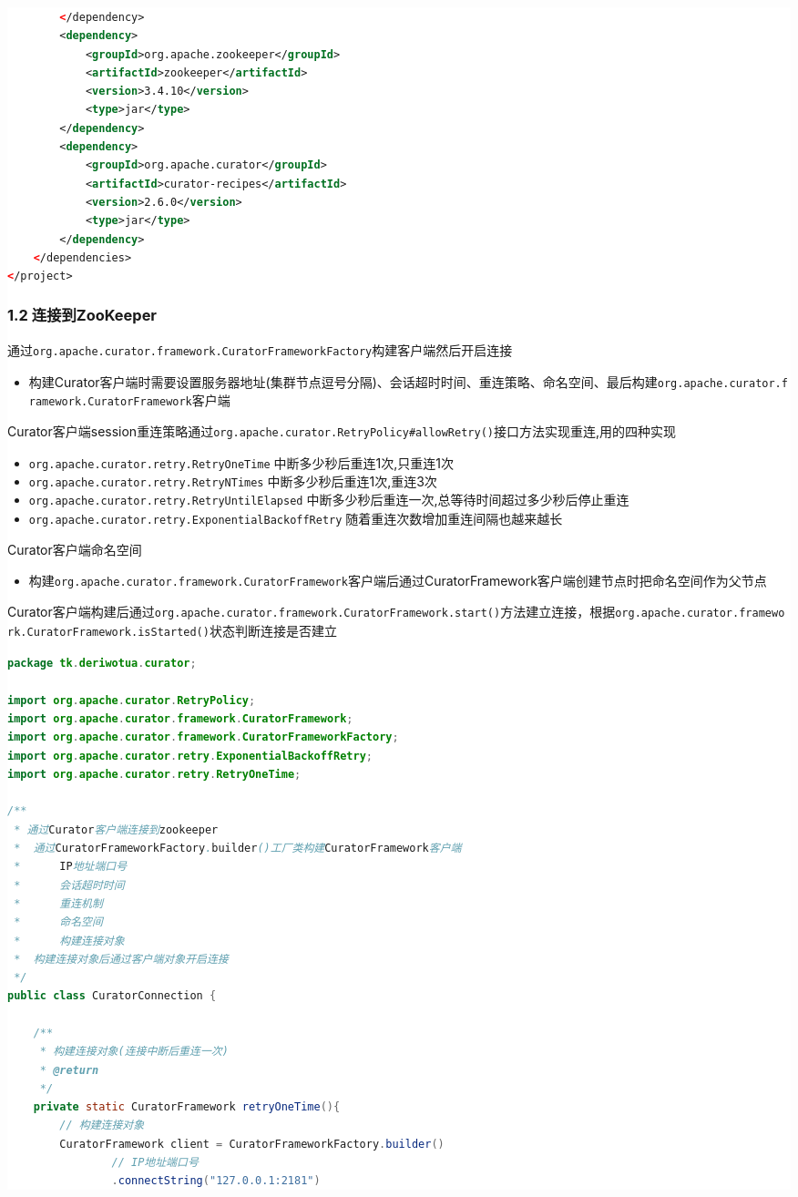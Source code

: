 ```xml
        </dependency>
        <dependency>
            <groupId>org.apache.zookeeper</groupId>
            <artifactId>zookeeper</artifactId>
            <version>3.4.10</version>
            <type>jar</type>
        </dependency>
        <dependency>
            <groupId>org.apache.curator</groupId>
            <artifactId>curator-recipes</artifactId>
            <version>2.6.0</version>
            <type>jar</type>
        </dependency>
    </dependencies>
</project>
```

### 1.2 连接到ZooKeeper

通过`org.apache.curator.framework.CuratorFrameworkFactory`构建客户端然后开启连接
- 构建Curator客户端时需要设置服务器地址(集群节点逗号分隔)、会话超时时间、重连策略、命名空间、最后构建`org.apache.curator.framework.CuratorFramework`客户端

Curator客户端session重连策略通过`org.apache.curator.RetryPolicy#allowRetry()`接口方法实现重连,用的四种实现
- `org.apache.curator.retry.RetryOneTime` 中断多少秒后重连1次,只重连1次
- `org.apache.curator.retry.RetryNTimes` 中断多少秒后重连1次,重连3次
- `org.apache.curator.retry.RetryUntilElapsed` 中断多少秒后重连一次,总等待时间超过多少秒后停止重连
- `org.apache.curator.retry.ExponentialBackoffRetry` 随着重连次数增加重连间隔也越来越长

Curator客户端命名空间
- 构建`org.apache.curator.framework.CuratorFramework`客户端后通过CuratorFramework客户端创建节点时把命名空间作为父节点

Curator客户端构建后通过`org.apache.curator.framework.CuratorFramework.start()`方法建立连接，根据`org.apache.curator.framework.CuratorFramework.isStarted()`状态判断连接是否建立

```java
package tk.deriwotua.curator;

import org.apache.curator.RetryPolicy;
import org.apache.curator.framework.CuratorFramework;
import org.apache.curator.framework.CuratorFrameworkFactory;
import org.apache.curator.retry.ExponentialBackoffRetry;
import org.apache.curator.retry.RetryOneTime;

/**
 * 通过Curator客户端连接到zookeeper
 *  通过CuratorFrameworkFactory.builder()工厂类构建CuratorFramework客户端
 *      IP地址端口号
 *      会话超时时间
 *      重连机制
 *      命名空间
 *      构建连接对象
 *  构建连接对象后通过客户端对象开启连接
 */
public class CuratorConnection {

    /**
     * 构建连接对象(连接中断后重连一次)
     * @return
     */
    private static CuratorFramework retryOneTime(){
        // 构建连接对象
        CuratorFramework client = CuratorFrameworkFactory.builder()
                // IP地址端口号
                .connectString("127.0.0.1:2181")
```
